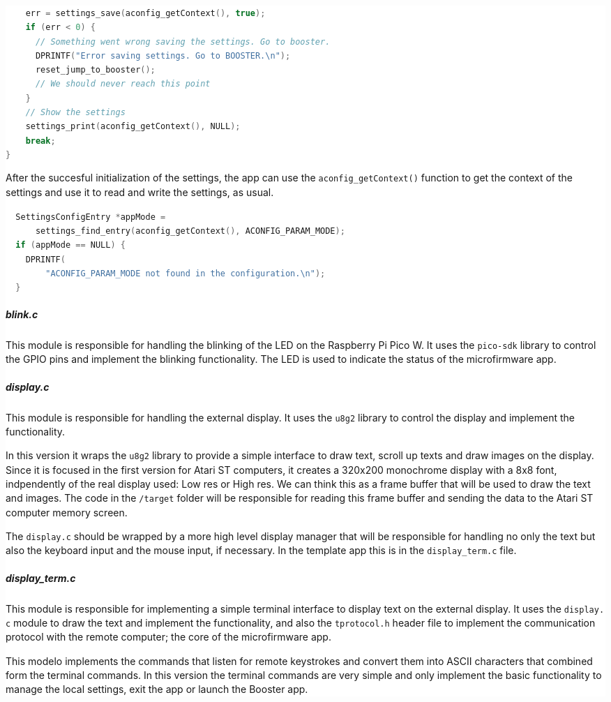 ```c
    err = settings_save(aconfig_getContext(), true);
    if (err < 0) {
      // Something went wrong saving the settings. Go to booster.
      DPRINTF("Error saving settings. Go to BOOSTER.\n");
      reset_jump_to_booster();
      // We should never reach this point
    }
    // Show the settings
    settings_print(aconfig_getContext(), NULL);
    break;
}
```

After the succesful initialization of the settings, the app can use the `aconfig_getContext()` function to get the context of the settings and use it to read and write the settings, as usual.

```c
  SettingsConfigEntry *appMode =
      settings_find_entry(aconfig_getContext(), ACONFIG_PARAM_MODE);
  if (appMode == NULL) {
    DPRINTF(
        "ACONFIG_PARAM_MODE not found in the configuration.\n");
  }
```

##### blink.c

This module is responsible for handling the blinking of the LED on the Raspberry Pi Pico W. It uses the `pico-sdk` library to control the GPIO pins and implement the blinking functionality. The LED is used to indicate the status of the microfirmware app.

##### display.c

This module is responsible for handling the external display. It uses the `u8g2` library to control the display and implement the functionality. 

In this version it wraps the `u8g2` library to provide a simple interface to draw text, scroll up texts and draw images on the display. Since it is focused in the first version for Atari ST computers, it creates a 320x200 monochrome display with a 8x8 font, indpendently of the real display used: Low res or High res. We can think this as a frame buffer that will be used to draw the text and images. The code in the `/target` folder will be responsible for reading this frame buffer and sending the data to the Atari ST computer memory screen.

The `display.c` should be wrapped by a more high level display manager that will be responsible for handling no only the text but also the keyboard input and the mouse input, if necessary. In the template app this is in the `display_term.c` file.

##### display_term.c

This module is responsible for implementing a simple terminal interface to display text on the external display. It uses the `display.c` module to draw the text and implement the functionality, and also the `tprotocol.h` header file to implement the communication protocol with the remote computer; the core of the microfirmware app.

This modelo implements the commands that listen for remote keystrokes and convert them into ASCII characters that combined form the terminal commands. In this version the terminal commands are very simple and only implement the basic functionality to manage the local settings, exit the app or launch the Booster app.

